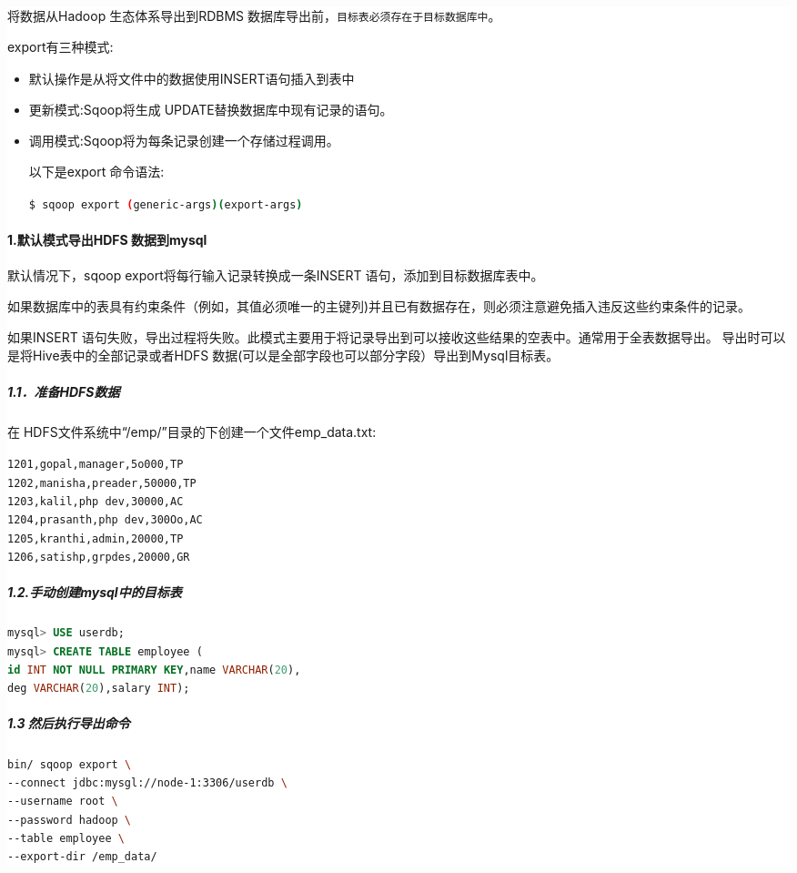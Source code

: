 将数据从Hadoop 生态体系导出到RDBMS 数据库导出前，`目标表必须存在于目标数据库中`。

export有三种模式:

- 默认操作是从将文件中的数据使用INSERT语句插入到表中

- 更新模式:Sqoop将生成 UPDATE替换数据库中现有记录的语句。

- 调用模式:Sqoop将为每条记录创建一个存储过程调用。

  以下是export 命令语法:

  ```sh
  $ sqoop export (generic-args)(export-args)
  ```

  

#### 1.默认模式导出HDFS 数据到mysql

默认情况下，sqoop export将每行输入记录转换成一条INSERT 语句，添加到目标数据库表中。

如果数据库中的表具有约束条件（例如，其值必须唯一的主键列)并且已有数据存在，则必须注意避免插入违反这些约束条件的记录。

如果INSERT 语句失败，导出过程将失败。此模式主要用于将记录导出到可以接收这些结果的空表中。通常用于全表数据导出。
导出时可以是将Hive表中的全部记录或者HDFS 数据(可以是全部字段也可以部分字段）导出到Mysql目标表。

##### 1.1．准备HDFS数据

在 HDFS文件系统中“/emp/”目录的下创建一个文件emp_data.txt:

```latex
1201,gopal,manager,5o000,TP
1202,manisha,preader,50000,TP
1203,kalil,php dev,30000,AC
1204,prasanth,php dev,300Oo,AC
1205,kranthi,admin,20000,TP
1206,satishp,grpdes,20000,GR
```



##### 1.2.手动创建mysql中的目标表

```sql
mysql> USE userdb;
mysql> CREATE TABLE employee (
id INT NOT NULL PRIMARY KEY,name VARCHAR(20),
deg VARCHAR(20),salary INT);
```

##### 1.3 然后执行导出命令

```sh
bin/ sqoop export \
--connect jdbc:mysgl://node-1:3306/userdb \
--username root \
--password hadoop \
--table employee \
--export-dir /emp_data/
```
